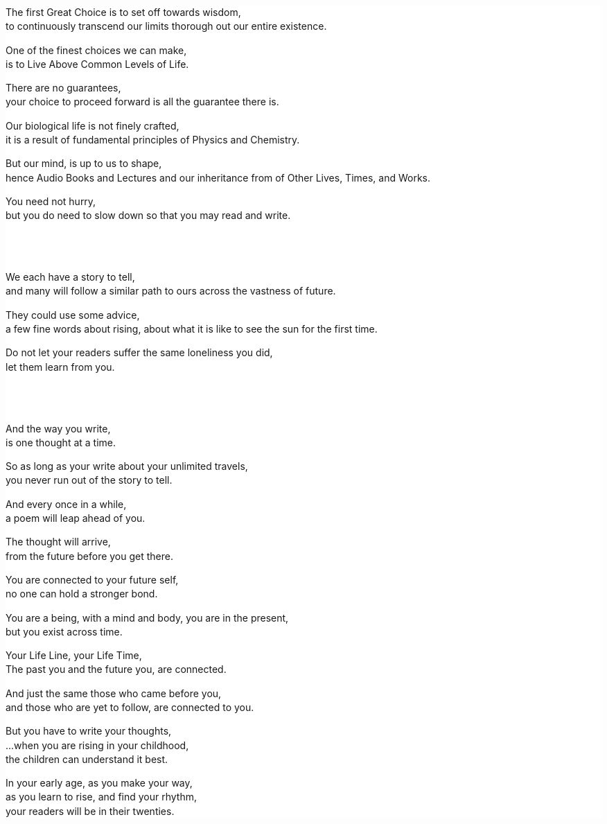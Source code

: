 The first Great Choice is to set off towards wisdom,<br>
to continuously transcend our limits thorough out our entire existence.

One of the finest choices we can make,<br>
is to Live Above Common Levels of Life.

There are no guarantees,<br>
your choice to proceed forward is all the guarantee there is.

Our biological life is not finely crafted,<br>
it is a result of fundamental principles of Physics and Chemistry.

But our mind, is up to us to shape,<br>
hence Audio Books and Lectures and our inheritance from of Other Lives, Times, and Works.

You need not hurry,<br>
but you do need to slow down so that you may read and write.

<br><br>

We each have a story to tell,<br>
and many will follow a similar path to ours across the vastness of future.

They could use some advice,<br>
a few fine words about rising, about what it is like to see the sun for the first time.

Do not let your readers suffer the same loneliness you did,<br>
let them learn from you.

<br><br>

And the way you write,<br>
is one thought at a time.

So as long as your write about your unlimited travels,<br>
you never run out of the story to tell.

And every once in a while,<br>
a poem will leap ahead of you.

The thought will arrive,<br>
from the future before you get there.

You are connected to your future self,<br>
no one can hold a stronger bond.

You are a being, with a mind and body, you are in the present,<br>
but you exist across time.

Your Life Line, your Life Time,<br>
The past you and the future you, are connected.

And just the same those who came before you,<br>
and those who are yet to follow, are connected to you.

But you have to write your thoughts,<br>
...when you are rising in your childhood,<br>
the children can understand it best.

In your early age, as you make your way,<br>
as you learn to rise, and find your rhythm,<br>
your readers will be in their twenties.
